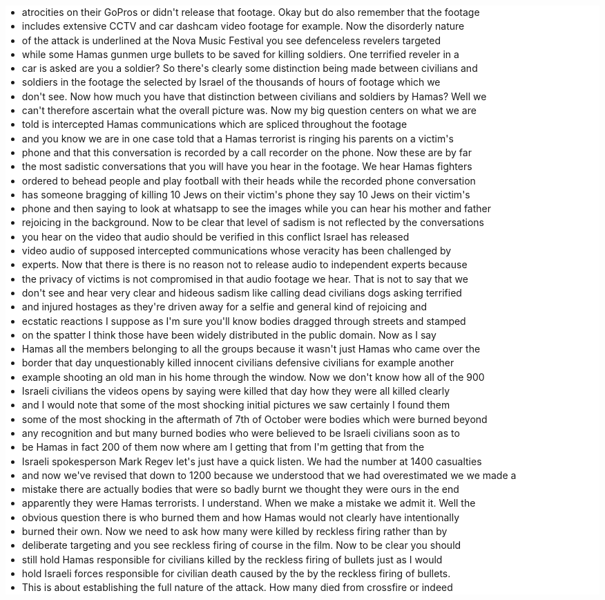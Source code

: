 *  atrocities on their GoPros or didn't release that footage. Okay but do also remember that the footage
*  includes extensive CCTV and car dashcam video footage for example. Now the disorderly nature
*  of the attack is underlined at the Nova Music Festival you see defenceless revelers targeted
*  while some Hamas gunmen urge bullets to be saved for killing soldiers. One terrified reveler in a
*  car is asked are you a soldier? So there's clearly some distinction being made between civilians and
*  soldiers in the footage the selected by Israel of the thousands of hours of footage which we
*  don't see. Now how much you have that distinction between civilians and soldiers by Hamas? Well we
*  can't therefore ascertain what the overall picture was. Now my big question centers on what we are
*  told is intercepted Hamas communications which are spliced throughout the footage
*  and you know we are in one case told that a Hamas terrorist is ringing his parents on a victim's
*  phone and that this conversation is recorded by a call recorder on the phone. Now these are by far
*  the most sadistic conversations that you will have you hear in the footage. We hear Hamas fighters
*  ordered to behead people and play football with their heads while the recorded phone conversation
*  has someone bragging of killing 10 Jews on their victim's phone they say 10 Jews on their victim's
*  phone and then saying to look at whatsapp to see the images while you can hear his mother and father
*  rejoicing in the background. Now to be clear that level of sadism is not reflected by the conversations
*  you hear on the video that audio should be verified in this conflict Israel has released
*  video audio of supposed intercepted communications whose veracity has been challenged by
*  experts. Now that there is there is no reason not to release audio to independent experts because
*  the privacy of victims is not compromised in that audio footage we hear. That is not to say that we
*  don't see and hear very clear and hideous sadism like calling dead civilians dogs asking terrified
*  and injured hostages as they're driven away for a selfie and general kind of rejoicing and
*  ecstatic reactions I suppose as I'm sure you'll know bodies dragged through streets and stamped
*  on the spatter I think those have been widely distributed in the public domain. Now as I say
*  Hamas all the members belonging to all the groups because it wasn't just Hamas who came over the
*  border that day unquestionably killed innocent civilians defensive civilians for example another
*  example shooting an old man in his home through the window. Now we don't know how all of the 900
*  Israeli civilians the videos opens by saying were killed that day how they were all killed clearly
*  and I would note that some of the most shocking initial pictures we saw certainly I found them
*  some of the most shocking in the aftermath of 7th of October were bodies which were burned beyond
*  any recognition and but many burned bodies who were believed to be Israeli civilians soon as to
*  be Hamas in fact 200 of them now where am I getting that from I'm getting that from the
*  Israeli spokesperson Mark Regev let's just have a quick listen. We had the number at 1400 casualties
*  and now we've revised that down to 1200 because we understood that we had overestimated we we made a
*  mistake there are actually bodies that were so badly burnt we thought they were ours in the end
*  apparently they were Hamas terrorists. I understand. When we make a mistake we admit it. Well the
*  obvious question there is who burned them and how Hamas would not clearly have intentionally
*  burned their own. Now we need to ask how many were killed by reckless firing rather than by
*  deliberate targeting and you see reckless firing of course in the film. Now to be clear you should
*  still hold Hamas responsible for civilians killed by the reckless firing of bullets just as I would
*  hold Israeli forces responsible for civilian death caused by the by the reckless firing of bullets.
*  This is about establishing the full nature of the attack. How many died from crossfire or indeed